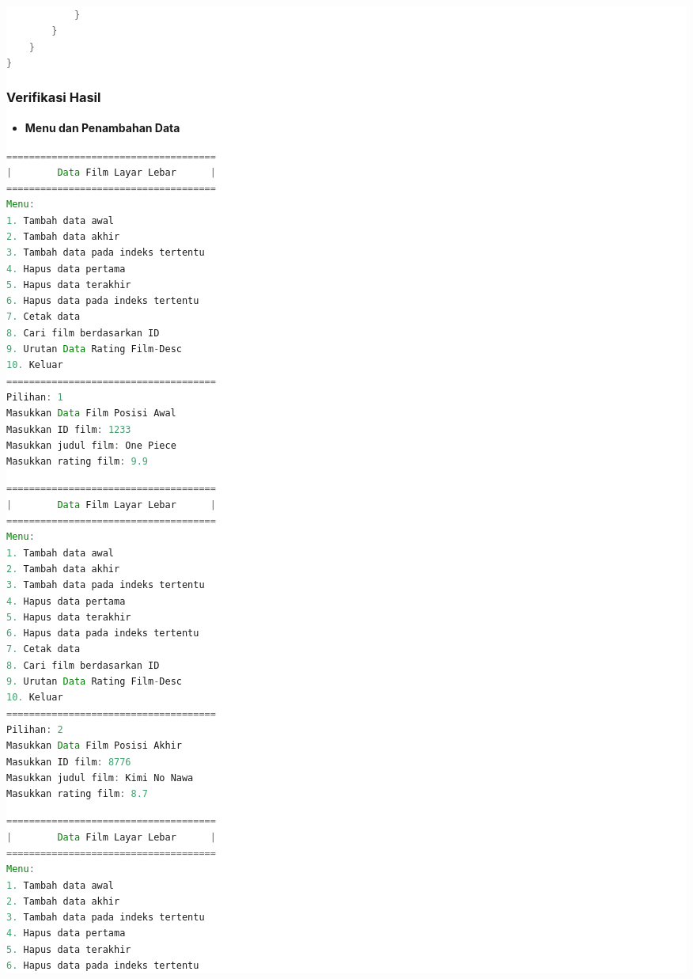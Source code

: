 ```java
            }
        }
    }
}
```

### **Verifikasi Hasil**

- **Menu dan Penambahan Data**
```java
=====================================
|        Data Film Layar Lebar      |
=====================================
Menu:
1. Tambah data awal
2. Tambah data akhir
3. Tambah data pada indeks tertentu
4. Hapus data pertama
5. Hapus data terakhir
6. Hapus data pada indeks tertentu
7. Cetak data
8. Cari film berdasarkan ID
9. Urutan Data Rating Film-Desc
10. Keluar
=====================================
Pilihan: 1
Masukkan Data Film Posisi Awal 
Masukkan ID film: 1233
Masukkan judul film: One Piece
Masukkan rating film: 9.9
```
```java
=====================================
|        Data Film Layar Lebar      |
=====================================
Menu:
1. Tambah data awal
2. Tambah data akhir
3. Tambah data pada indeks tertentu
4. Hapus data pertama
5. Hapus data terakhir
6. Hapus data pada indeks tertentu
7. Cetak data
8. Cari film berdasarkan ID
9. Urutan Data Rating Film-Desc
10. Keluar
=====================================
Pilihan: 2
Masukkan Data Film Posisi Akhir
Masukkan ID film: 8776
Masukkan judul film: Kimi No Nawa
Masukkan rating film: 8.7
```
```java
=====================================
|        Data Film Layar Lebar      |
=====================================
Menu:
1. Tambah data awal
2. Tambah data akhir
3. Tambah data pada indeks tertentu
4. Hapus data pertama
5. Hapus data terakhir
6. Hapus data pada indeks tertentu
```